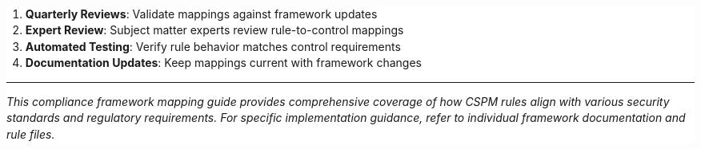 1. **Quarterly Reviews**: Validate mappings against framework updates
2. **Expert Review**: Subject matter experts review rule-to-control mappings
3. **Automated Testing**: Verify rule behavior matches control requirements
4. **Documentation Updates**: Keep mappings current with framework changes

---

*This compliance framework mapping guide provides comprehensive coverage of how CSPM rules align with various security standards and regulatory requirements. For specific implementation guidance, refer to individual framework documentation and rule files.*